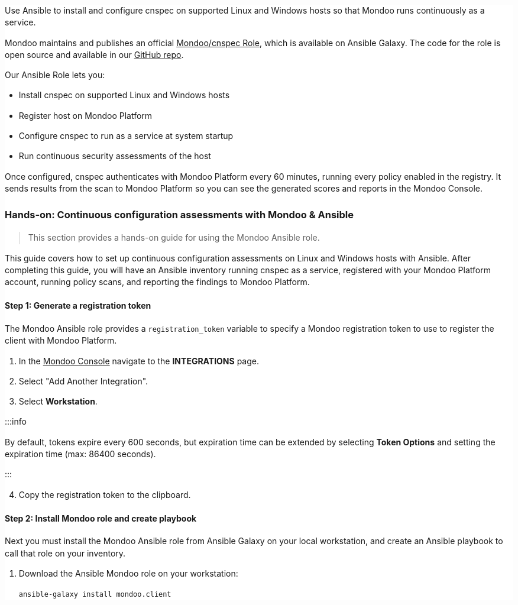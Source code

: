 Use Ansible to install and configure cnspec on supported Linux and Windows hosts so that Mondoo runs continuously as a service.

Mondoo maintains and publishes an official <a href="https://galaxy.ansible.com/mondoo/client" target="_blank">Mondoo/cnspec Role</a>, which is available on Ansible Galaxy. The code for the role is open source and available in our <a href="https://github.com/mondoohq/ansible-mondoo" target="_blank">GitHub repo</a>.

Our Ansible Role lets you:

- Install cnspec on supported Linux and Windows hosts

- Register host on Mondoo Platform

- Configure cnspec to run as a service at system startup

- Run continuous security assessments of the host

Once configured, cnspec authenticates with Mondoo Platform every 60 minutes, running every policy enabled in the registry. It sends results from the scan to Mondoo Platform so you can see the generated scores and reports in the Mondoo Console.

### Hands-on: Continuous configuration assessments with Mondoo & Ansible

> This section provides a hands-on guide for using the Mondoo Ansible role.

This guide covers how to set up continuous configuration assessments on Linux and Windows hosts with Ansible. After completing this guide, you will have an Ansible inventory running cnspec as a service, registered with your Mondoo Platform account, running policy scans, and reporting the findings to Mondoo Platform.

#### Step 1: Generate a registration token

The Mondoo Ansible role provides a `registration_token` variable to specify a Mondoo registration token to use to register the client with Mondoo Platform.

1. In the [Mondoo Console](https://console.mondoo.com) navigate to the **INTEGRATIONS** page.

2. Select "Add Another Integration".

3. Select **Workstation**.

:::info

By default, tokens expire every 600 seconds, but expiration time can be extended by selecting **Token Options** and setting the expiration time (max: 86400 seconds).

:::

4. Copy the registration token to the clipboard.

#### Step 2: Install Mondoo role and create playbook

Next you must install the Mondoo Ansible role from Ansible Galaxy on your local workstation, and create an Ansible playbook to call that role on your inventory.

1. Download the Ansible Mondoo role on your workstation:

   ```bash title="Download Mondoo role on your workstation"
   ansible-galaxy install mondoo.client
   ```
